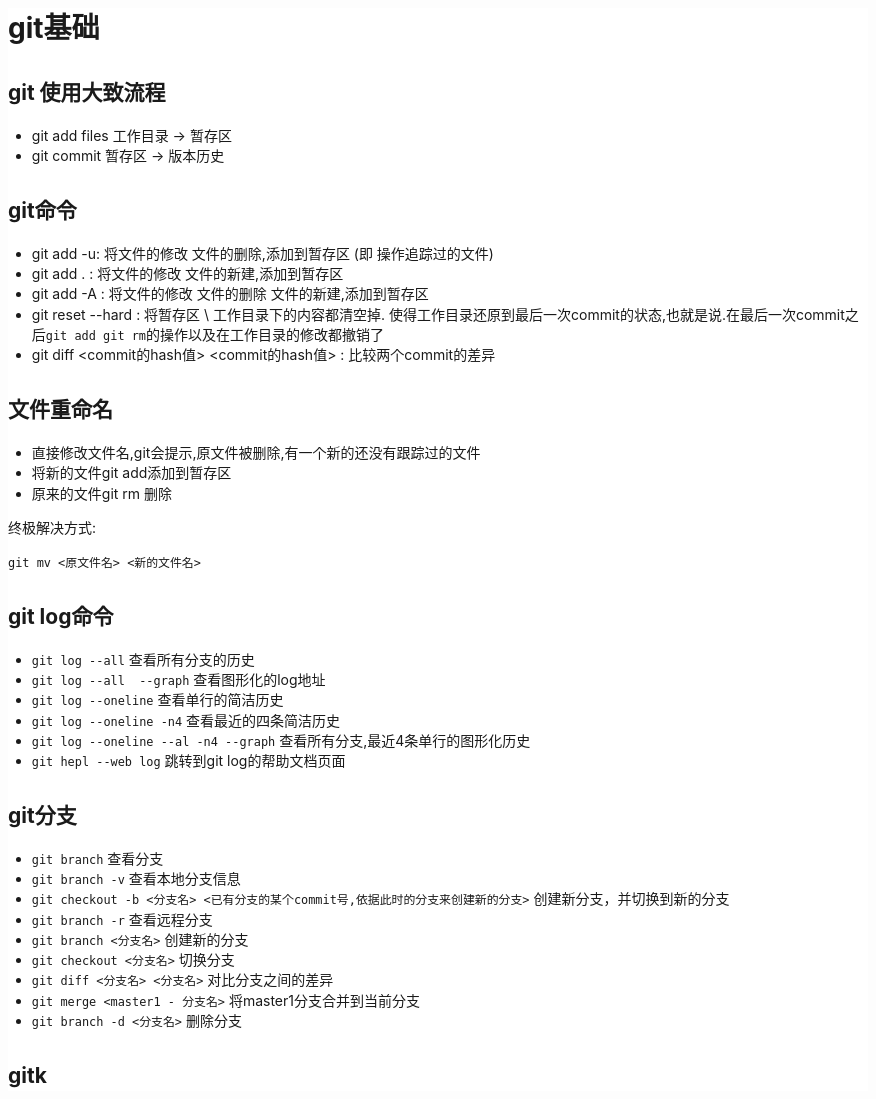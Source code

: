 # git基础

## git 使用大致流程

- git add files  工作目录 -> 暂存区
- git commit 暂存区 -> 版本历史

## git命令

- git add -u: 将文件的修改 文件的删除,添加到暂存区 (即 操作追踪过的文件)
- git add . : 将文件的修改 文件的新建,添加到暂存区
- git add -A : 将文件的修改 文件的删除 文件的新建,添加到暂存区
- git reset --hard : 将暂存区 \ 工作目录下的内容都清空掉. 使得工作目录还原到最后一次commit的状态,也就是说.在最后一次commit之后`git add git rm`的操作以及在工作目录的修改都撤销了
- git diff <commit的hash值> <commit的hash值> : 比较两个commit的差异


## 文件重命名

- 直接修改文件名,git会提示,原文件被删除,有一个新的还没有跟踪过的文件
- 将新的文件git add添加到暂存区
- 原来的文件git rm <filename> 删除

终极解决方式:

`git mv <原文件名> <新的文件名>`

## git log命令

- `git log --all`  查看所有分支的历史
- `git log --all  --graph` 查看图形化的log地址
- `git log --oneline` 查看单行的简洁历史
- `git log --oneline -n4` 查看最近的四条简洁历史
- `git log --oneline --al -n4 --graph` 查看所有分支,最近4条单行的图形化历史
- `git hepl --web log` 跳转到git log的帮助文档页面


## git分支

- `git branch` 查看分支
- `git branch -v` 查看本地分支信息
- `git checkout -b <分支名> <已有分支的某个commit号,依据此时的分支来创建新的分支>` 创建新分支，并切换到新的分支
- `git branch -r` 查看远程分支
- `git branch <分支名>` 创建新的分支
- `git checkout <分支名>` 切换分支
- `git diff <分支名> <分支名>` 对比分支之间的差异
- `git merge <master1 - 分支名>` 将master1分支合并到当前分支
- `git branch -d <分支名>` 删除分支

## gitk
